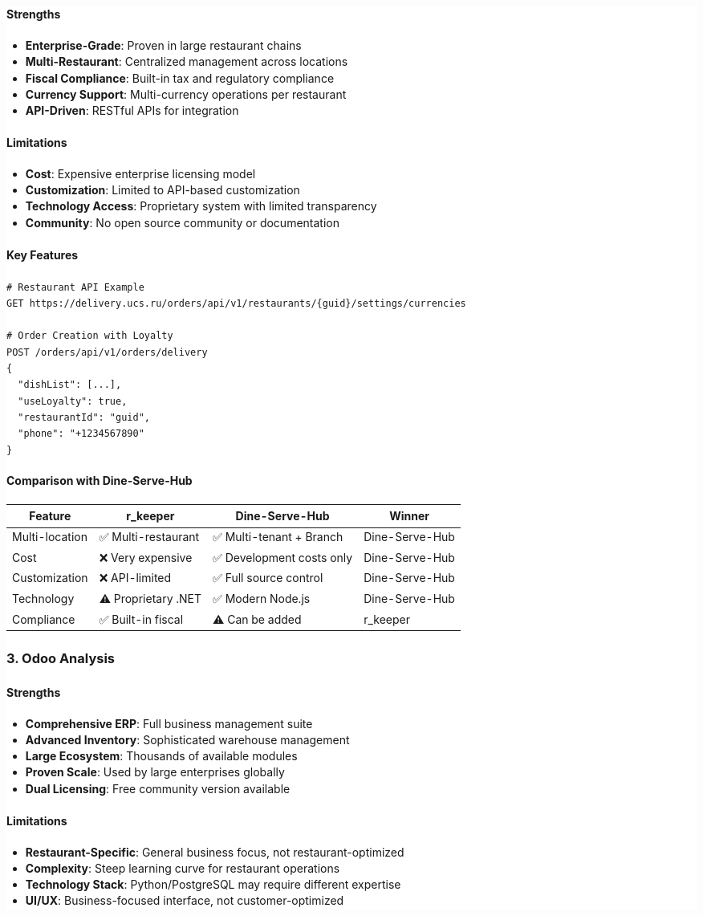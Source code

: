 #### Strengths
- **Enterprise-Grade**: Proven in large restaurant chains
- **Multi-Restaurant**: Centralized management across locations
- **Fiscal Compliance**: Built-in tax and regulatory compliance
- **Currency Support**: Multi-currency operations per restaurant
- **API-Driven**: RESTful APIs for integration

#### Limitations
- **Cost**: Expensive enterprise licensing model
- **Customization**: Limited to API-based customization
- **Technology Access**: Proprietary system with limited transparency
- **Community**: No open source community or documentation

#### Key Features
```http
# Restaurant API Example
GET https://delivery.ucs.ru/orders/api/v1/restaurants/{guid}/settings/currencies

# Order Creation with Loyalty
POST /orders/api/v1/orders/delivery
{
  "dishList": [...],
  "useLoyalty": true,
  "restaurantId": "guid",
  "phone": "+1234567890"
}
```

#### Comparison with Dine-Serve-Hub
| Feature | r_keeper | Dine-Serve-Hub | Winner |
|---------|----------|----------------|--------|
| Multi-location | ✅ Multi-restaurant | ✅ Multi-tenant + Branch | Dine-Serve-Hub |
| Cost | ❌ Very expensive | ✅ Development costs only | Dine-Serve-Hub |
| Customization | ❌ API-limited | ✅ Full source control | Dine-Serve-Hub |
| Technology | ⚠️ Proprietary .NET | ✅ Modern Node.js | Dine-Serve-Hub |
| Compliance | ✅ Built-in fiscal | ⚠️ Can be added | r_keeper |

### 3. Odoo Analysis

#### Strengths
- **Comprehensive ERP**: Full business management suite
- **Advanced Inventory**: Sophisticated warehouse management
- **Large Ecosystem**: Thousands of available modules
- **Proven Scale**: Used by large enterprises globally
- **Dual Licensing**: Free community version available

#### Limitations
- **Restaurant-Specific**: General business focus, not restaurant-optimized
- **Complexity**: Steep learning curve for restaurant operations
- **Technology Stack**: Python/PostgreSQL may require different expertise
- **UI/UX**: Business-focused interface, not customer-optimized
